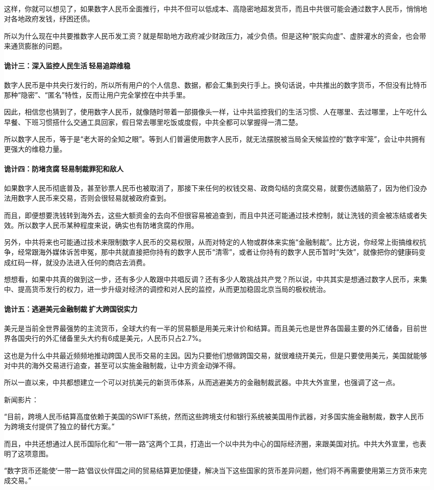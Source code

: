  这样，你就可以想见了，如果数字人民币全面推行，中共不但可以低成本、高隐密地超发货币，而且中共很可能会通过数字人民币，悄悄地对各地政府发钱，纾困还债。
</p>
<p>
 所以为什么现在中共要推数字人民币发工资？就是帮助地方政府减少财政压力，减少负债。但是这种“脱实向虚”、虚胖灌水的资金，也会带来通货膨胀的问题。
</p>
<p>
 <center>
 </center>
</p>
<h4>
 诡计三：深入监控人民生活 轻易追踪维稳
</h4>
<p>
 数字人民币是中共央行发行的，所以所有用户的个人信息、数据，都会汇集到央行手上。换句话说，中共推出的数字货币，不但没有比特币那种“隐密”、“匿名”特性，反而让用户完全掌控在中共手里。
</p>
<p>
 因此，相信您也猜到了，使用数字人民币，就像随时带着一部摄像头一样，让中共监控我们的生活习惯、人在哪里、去过哪里，上午吃什么早餐、下班习惯搭什么交通工具回家，假日常去哪里吃饭或度假，中共全都可以掌握得一清二楚。
</p>
<p>
 所以数字人民币，等于是“老大哥的全知之眼”。等到人们普遍使用数字人民币，就无法摆脱被当局全天候监控的“数字牢笼”，会让中共拥有更强大的维稳力量。
</p>
<h4>
 诡计四：防堵贪腐 轻易制裁罪犯和敌人
</h4>
<p>
 如果数字人民币彻底普及，甚至钞票人民币也被取消了，那接下来任何的权钱交易、政商勾结的贪腐交易，就要伤透脑筋了，因为他们没办法用数字人民币来交易，否则会很轻易就被政府查到。
</p>
<p>
 而且，即便想要洗钱转到海外去，这些大额资金的去向不但很容易被追查到，而且中共还可能通过技术控制，就让洗钱的资金被冻结或者失效。所以数字人民币某种程度来说，确实也有防堵贪腐的作用。
</p>
<p>
 另外，中共将来也可能通过技术来限制数字人民币的交易权限，从而对特定的人物或群体来实施“金融制裁”。比方说，你经常上街搞维权抗争，经常跟海外媒体诉苦申冤，那中共就直接把你持有的数字人民币“清零”，或者让你持有的数字人民币暂时“失效”，就像把你的健康码变成红码一样，就没办法进入任何的商店去消费。
</p>
<p>
 想想看，如果中共真的做到这一步，还有多少人敢跟中共唱反调？还有多少人敢挑战共产党？所以说，中共其实是想通过数字人民币，来集中、提高货币发行的权力，进一步升级对经济的调控和对人民的监控，从而更加稳固北京当局的极权统治。
</p>
<h4>
 诡计五：逃避美元金融制裁 扩大跨国锐实力
</h4>
<p>
 美元是当前全世界最强势的主流货币，全球大约有一半的贸易额是用美元来计价和结算。而且美元也是世界各国最主要的外汇储备，目前世界各国央行的外汇储备里头大约有6成是美元，人民币只占2.7%。
</p>
<p>
 这也是为什么中共最近频频地推动跨国人民币交易的主因。因为只要他们想做跨国交易，就很难绕开美元，但是只要使用美元，美国就能够对中共的海外交易进行追查，甚至可以实施金融制裁，让中方资金动弹不得。
</p>
<p>
 所以一直以来，中共都想建立一个可以对抗美元的新货币体系，从而逃避美方的金融制裁武器。中共大外宣里，也强调了这一点。
</p>
<p>
 新闻影片：
</p>
<p>
 “目前，跨境人民币结算高度依赖于美国的SWIFT系统，然而这些跨境支付和银行系统被美国用作武器，对多国实施金融制裁，数字人民币为跨境支付提供了独立的替代方案。”
</p>
<p>
 而且，中共还想通过人民币国际化和“一带一路”这两个工具，打造出一个以中共为中心的国际经济圈，来跟美国对抗。中共大外宣里，也表明了这项意图。
</p>
<p>
 “数字货币还能使‘一带一路’倡议伙伴国之间的贸易结算更加便捷，解决当下这些国家的货币差异问题，他们将不再需要使用第三方货币来完成交易。”
</p>
<p>